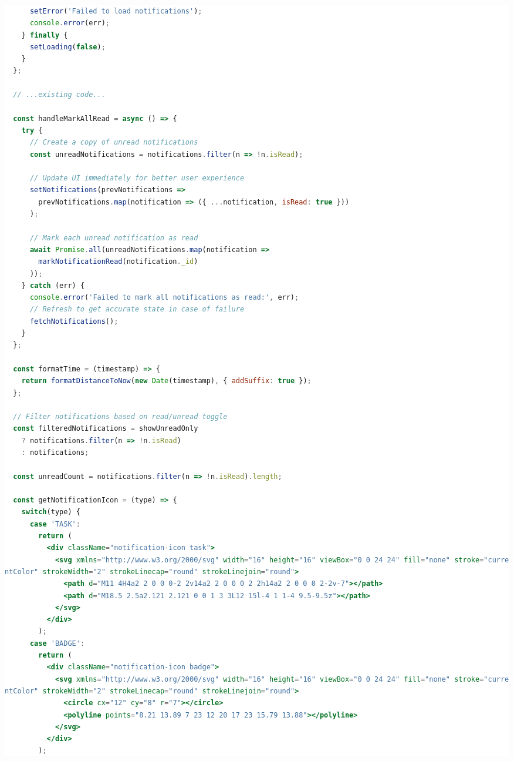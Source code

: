 ````jsx
      setError('Failed to load notifications');
      console.error(err);
    } finally {
      setLoading(false);
    }
  };

  // ...existing code...

  const handleMarkAllRead = async () => {
    try {
      // Create a copy of unread notifications
      const unreadNotifications = notifications.filter(n => !n.isRead);
      
      // Update UI immediately for better user experience
      setNotifications(prevNotifications => 
        prevNotifications.map(notification => ({ ...notification, isRead: true }))
      );
      
      // Mark each unread notification as read
      await Promise.all(unreadNotifications.map(notification => 
        markNotificationRead(notification._id)
      ));
    } catch (err) {
      console.error('Failed to mark all notifications as read:', err);
      // Refresh to get accurate state in case of failure
      fetchNotifications();
    }
  };

  const formatTime = (timestamp) => {
    return formatDistanceToNow(new Date(timestamp), { addSuffix: true });
  };

  // Filter notifications based on read/unread toggle
  const filteredNotifications = showUnreadOnly 
    ? notifications.filter(n => !n.isRead)
    : notifications;

  const unreadCount = notifications.filter(n => !n.isRead).length;

  const getNotificationIcon = (type) => {
    switch(type) {
      case 'TASK':
        return (
          <div className="notification-icon task">
            <svg xmlns="http://www.w3.org/2000/svg" width="16" height="16" viewBox="0 0 24 24" fill="none" stroke="currentColor" strokeWidth="2" strokeLinecap="round" strokeLinejoin="round">
              <path d="M11 4H4a2 2 0 0 0-2 2v14a2 2 0 0 0 2 2h14a2 2 0 0 0 2-2v-7"></path>
              <path d="M18.5 2.5a2.121 2.121 0 0 1 3 3L12 15l-4 1 1-4 9.5-9.5z"></path>
            </svg>
          </div>
        );
      case 'BADGE':
        return (
          <div className="notification-icon badge">
            <svg xmlns="http://www.w3.org/2000/svg" width="16" height="16" viewBox="0 0 24 24" fill="none" stroke="currentColor" strokeWidth="2" strokeLinecap="round" strokeLinejoin="round">
              <circle cx="12" cy="8" r="7"></circle>
              <polyline points="8.21 13.89 7 23 12 20 17 23 15.79 13.88"></polyline>
            </svg>
          </div>
        );
````